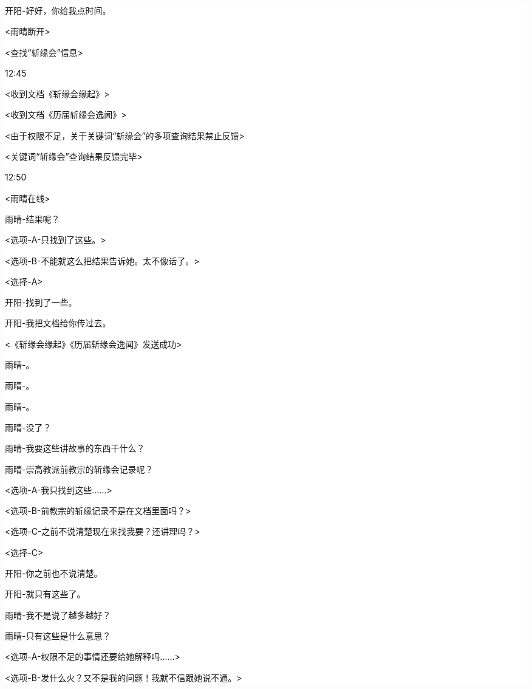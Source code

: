 开阳-好好，你给我点时间。

<雨晴断开>

<查找“斩缘会”信息>

12:45

<收到文档《斩缘会缘起》>

<收到文档《历届斩缘会逸闻》>

<由于权限不足，关于关键词“斩缘会”的多项查询结果禁止反馈>

<关键词“斩缘会”查询结果反馈完毕>

12:50

<雨晴在线>

雨晴-结果呢？

<选项-A-只找到了这些。>

<选项-B-不能就这么把结果告诉她。太不像话了。>

<选择-A>

开阳-找到了一些。

开阳-我把文档给你传过去。

<《斩缘会缘起》《历届斩缘会逸闻》发送成功>

雨晴-。

雨晴-。

雨晴-。

雨晴-没了？

雨晴-我要这些讲故事的东西干什么？

雨晴-崇高教派前教宗的斩缘会记录呢？

<选项-A-我只找到这些……>

<选项-B-前教宗的斩缘记录不是在文档里面吗？>

<选项-C-之前不说清楚现在来找我要？还讲理吗？>

<选择-C>

开阳-你之前也不说清楚。

开阳-就只有这些了。

雨晴-我不是说了越多越好？

雨晴-只有这些是什么意思？

<选项-A-权限不足的事情还要给她解释吗……>

<选项-B-发什么火？又不是我的问题！我就不信跟她说不通。>

